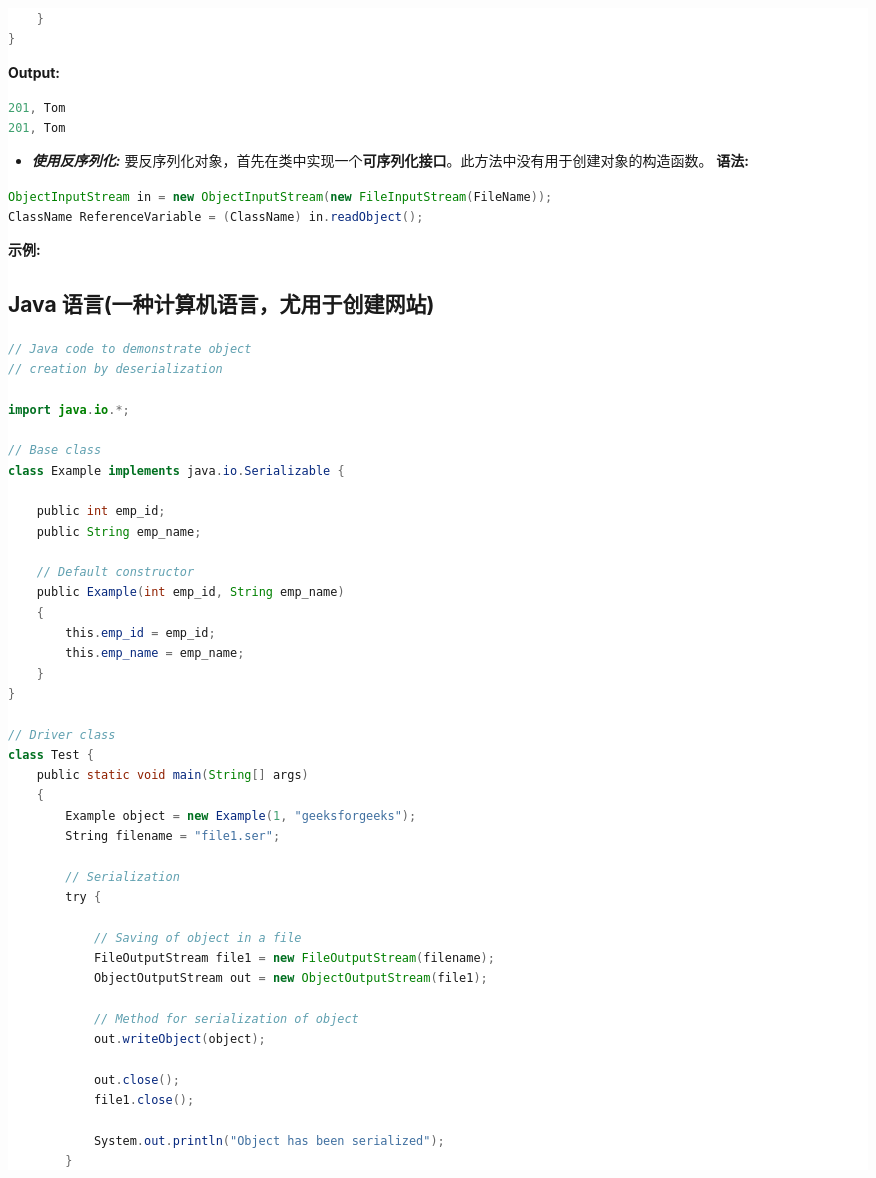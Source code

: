 ```java
    }
}
```

**Output:** 

```java
201, Tom
201, Tom
```

*   ***使用反序列化:*** 要反序列化对象，首先在类中实现一个**可序列化接口**。此方法中没有用于创建对象的构造函数。
    **语法:**

```java
ObjectInputStream in = new ObjectInputStream(new FileInputStream(FileName));
ClassName ReferenceVariable = (ClassName) in.readObject();
```

**示例:**

## Java 语言(一种计算机语言，尤用于创建网站)

```java
// Java code to demonstrate object
// creation by deserialization

import java.io.*;

// Base class
class Example implements java.io.Serializable {

    public int emp_id;
    public String emp_name;

    // Default constructor
    public Example(int emp_id, String emp_name)
    {
        this.emp_id = emp_id;
        this.emp_name = emp_name;
    }
}

// Driver class
class Test {
    public static void main(String[] args)
    {
        Example object = new Example(1, "geeksforgeeks");
        String filename = "file1.ser";

        // Serialization
        try {

            // Saving of object in a file
            FileOutputStream file1 = new FileOutputStream(filename);
            ObjectOutputStream out = new ObjectOutputStream(file1);

            // Method for serialization of object
            out.writeObject(object);

            out.close();
            file1.close();

            System.out.println("Object has been serialized");
        }

```